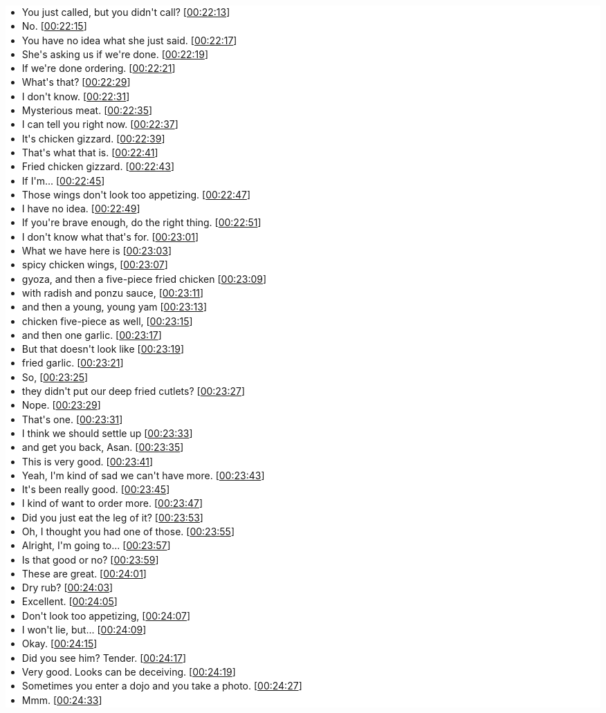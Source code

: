 *  You just called, but you didn't call? [[00:22:13](https://www.youtube.com/watch?v=hpy1Hpdevmo&t=1333.0s)]
*  No. [[00:22:15](https://www.youtube.com/watch?v=hpy1Hpdevmo&t=1335.0s)]
*  You have no idea what she just said. [[00:22:17](https://www.youtube.com/watch?v=hpy1Hpdevmo&t=1337.0s)]
*  She's asking us if we're done. [[00:22:19](https://www.youtube.com/watch?v=hpy1Hpdevmo&t=1339.0s)]
*  If we're done ordering. [[00:22:21](https://www.youtube.com/watch?v=hpy1Hpdevmo&t=1341.0s)]
*  What's that? [[00:22:29](https://www.youtube.com/watch?v=hpy1Hpdevmo&t=1349.0s)]
*  I don't know. [[00:22:31](https://www.youtube.com/watch?v=hpy1Hpdevmo&t=1351.0s)]
*  Mysterious meat. [[00:22:35](https://www.youtube.com/watch?v=hpy1Hpdevmo&t=1355.0s)]
*  I can tell you right now. [[00:22:37](https://www.youtube.com/watch?v=hpy1Hpdevmo&t=1357.0s)]
*  It's chicken gizzard. [[00:22:39](https://www.youtube.com/watch?v=hpy1Hpdevmo&t=1359.0s)]
*  That's what that is. [[00:22:41](https://www.youtube.com/watch?v=hpy1Hpdevmo&t=1361.0s)]
*  Fried chicken gizzard. [[00:22:43](https://www.youtube.com/watch?v=hpy1Hpdevmo&t=1363.0s)]
*  If I'm... [[00:22:45](https://www.youtube.com/watch?v=hpy1Hpdevmo&t=1365.0s)]
*  Those wings don't look too appetizing. [[00:22:47](https://www.youtube.com/watch?v=hpy1Hpdevmo&t=1367.0s)]
*  I have no idea. [[00:22:49](https://www.youtube.com/watch?v=hpy1Hpdevmo&t=1369.0s)]
*  If you're brave enough, do the right thing. [[00:22:51](https://www.youtube.com/watch?v=hpy1Hpdevmo&t=1371.0s)]
*  I don't know what that's for. [[00:23:01](https://www.youtube.com/watch?v=hpy1Hpdevmo&t=1381.0s)]
*  What we have here is [[00:23:03](https://www.youtube.com/watch?v=hpy1Hpdevmo&t=1383.0s)]
*  spicy chicken wings, [[00:23:07](https://www.youtube.com/watch?v=hpy1Hpdevmo&t=1387.0s)]
*  gyoza, and then a five-piece fried chicken [[00:23:09](https://www.youtube.com/watch?v=hpy1Hpdevmo&t=1389.0s)]
*  with radish and ponzu sauce, [[00:23:11](https://www.youtube.com/watch?v=hpy1Hpdevmo&t=1391.0s)]
*  and then a young, young yam [[00:23:13](https://www.youtube.com/watch?v=hpy1Hpdevmo&t=1393.0s)]
*  chicken five-piece as well, [[00:23:15](https://www.youtube.com/watch?v=hpy1Hpdevmo&t=1395.0s)]
*  and then one garlic. [[00:23:17](https://www.youtube.com/watch?v=hpy1Hpdevmo&t=1397.0s)]
*  But that doesn't look like [[00:23:19](https://www.youtube.com/watch?v=hpy1Hpdevmo&t=1399.0s)]
*  fried garlic. [[00:23:21](https://www.youtube.com/watch?v=hpy1Hpdevmo&t=1401.0s)]
*  So, [[00:23:25](https://www.youtube.com/watch?v=hpy1Hpdevmo&t=1405.0s)]
*  they didn't put our deep fried cutlets? [[00:23:27](https://www.youtube.com/watch?v=hpy1Hpdevmo&t=1407.0s)]
*  Nope. [[00:23:29](https://www.youtube.com/watch?v=hpy1Hpdevmo&t=1409.0s)]
*  That's one. [[00:23:31](https://www.youtube.com/watch?v=hpy1Hpdevmo&t=1411.0s)]
*  I think we should settle up [[00:23:33](https://www.youtube.com/watch?v=hpy1Hpdevmo&t=1413.0s)]
*  and get you back, Asan. [[00:23:35](https://www.youtube.com/watch?v=hpy1Hpdevmo&t=1415.0s)]
*  This is very good. [[00:23:41](https://www.youtube.com/watch?v=hpy1Hpdevmo&t=1421.0s)]
*  Yeah, I'm kind of sad we can't have more. [[00:23:43](https://www.youtube.com/watch?v=hpy1Hpdevmo&t=1423.0s)]
*  It's been really good. [[00:23:45](https://www.youtube.com/watch?v=hpy1Hpdevmo&t=1425.0s)]
*  I kind of want to order more. [[00:23:47](https://www.youtube.com/watch?v=hpy1Hpdevmo&t=1427.0s)]
*  Did you just eat the leg of it? [[00:23:53](https://www.youtube.com/watch?v=hpy1Hpdevmo&t=1433.0s)]
*  Oh, I thought you had one of those. [[00:23:55](https://www.youtube.com/watch?v=hpy1Hpdevmo&t=1435.0s)]
*  Alright, I'm going to... [[00:23:57](https://www.youtube.com/watch?v=hpy1Hpdevmo&t=1437.0s)]
*  Is that good or no? [[00:23:59](https://www.youtube.com/watch?v=hpy1Hpdevmo&t=1439.0s)]
*  These are great. [[00:24:01](https://www.youtube.com/watch?v=hpy1Hpdevmo&t=1441.0s)]
*  Dry rub? [[00:24:03](https://www.youtube.com/watch?v=hpy1Hpdevmo&t=1443.0s)]
*  Excellent. [[00:24:05](https://www.youtube.com/watch?v=hpy1Hpdevmo&t=1445.0s)]
*  Don't look too appetizing, [[00:24:07](https://www.youtube.com/watch?v=hpy1Hpdevmo&t=1447.0s)]
*  I won't lie, but... [[00:24:09](https://www.youtube.com/watch?v=hpy1Hpdevmo&t=1449.0s)]
*  Okay. [[00:24:15](https://www.youtube.com/watch?v=hpy1Hpdevmo&t=1455.0s)]
*  Did you see him? Tender. [[00:24:17](https://www.youtube.com/watch?v=hpy1Hpdevmo&t=1457.0s)]
*  Very good. Looks can be deceiving. [[00:24:19](https://www.youtube.com/watch?v=hpy1Hpdevmo&t=1459.0s)]
*  Sometimes you enter a dojo and you take a photo. [[00:24:27](https://www.youtube.com/watch?v=hpy1Hpdevmo&t=1467.0s)]
*  Mmm. [[00:24:33](https://www.youtube.com/watch?v=hpy1Hpdevmo&t=1473.0s)]